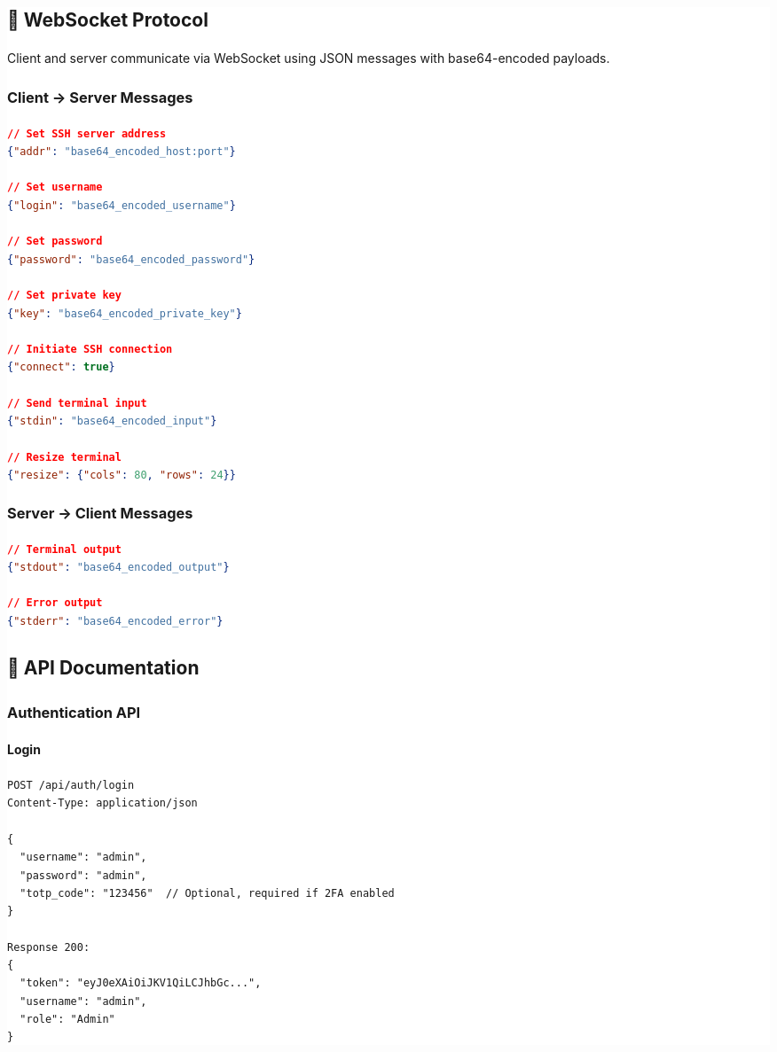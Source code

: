 ```
```

## 🔌 WebSocket Protocol

Client and server communicate via WebSocket using JSON messages with base64-encoded payloads.

### Client → Server Messages

```json
// Set SSH server address
{"addr": "base64_encoded_host:port"}

// Set username
{"login": "base64_encoded_username"}

// Set password
{"password": "base64_encoded_password"}

// Set private key
{"key": "base64_encoded_private_key"}

// Initiate SSH connection
{"connect": true}

// Send terminal input
{"stdin": "base64_encoded_input"}

// Resize terminal
{"resize": {"cols": 80, "rows": 24}}
```

### Server → Client Messages

```json
// Terminal output
{"stdout": "base64_encoded_output"}

// Error output
{"stderr": "base64_encoded_error"}
```

## 🔗 API Documentation

### Authentication API

#### Login
```http
POST /api/auth/login
Content-Type: application/json

{
  "username": "admin",
  "password": "admin",
  "totp_code": "123456"  // Optional, required if 2FA enabled
}

Response 200:
{
  "token": "eyJ0eXAiOiJKV1QiLCJhbGc...",
  "username": "admin",
  "role": "Admin"
}

```